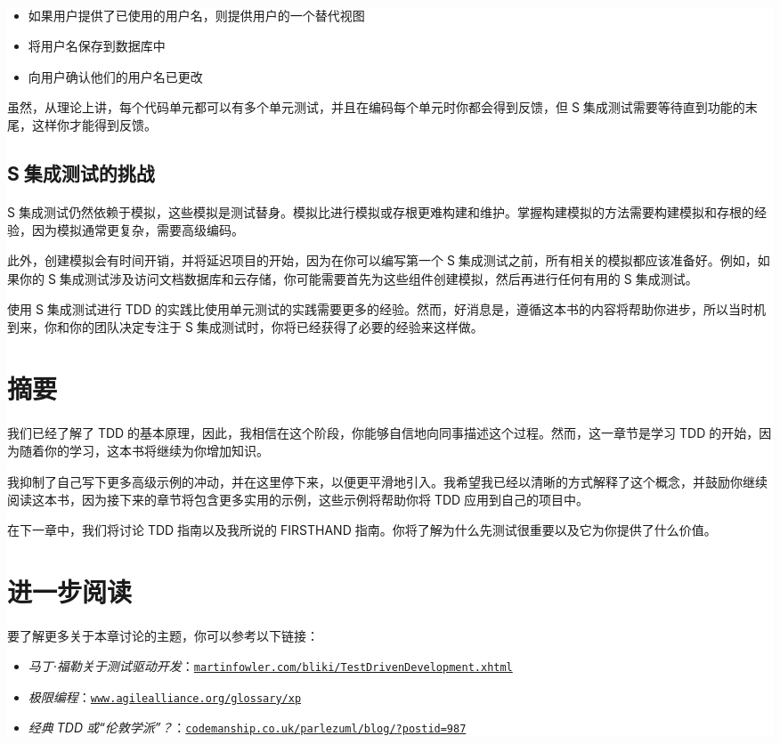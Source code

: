 +   如果用户提供了已使用的用户名，则提供用户的一个替代视图

+   将用户名保存到数据库中

+   向用户确认他们的用户名已更改

虽然，从理论上讲，每个代码单元都可以有多个单元测试，并且在编码每个单元时你都会得到反馈，但 S 集成测试需要等待直到功能的末尾，这样你才能得到反馈。

## S 集成测试的挑战

S 集成测试仍然依赖于模拟，这些模拟是测试替身。模拟比进行模拟或存根更难构建和维护。掌握构建模拟的方法需要构建模拟和存根的经验，因为模拟通常更复杂，需要高级编码。

此外，创建模拟会有时间开销，并将延迟项目的开始，因为在你可以编写第一个 S 集成测试之前，所有相关的模拟都应该准备好。例如，如果你的 S 集成测试涉及访问文档数据库和云存储，你可能需要首先为这些组件创建模拟，然后再进行任何有用的 S 集成测试。

使用 S 集成测试进行 TDD 的实践比使用单元测试的实践需要更多的经验。然而，好消息是，遵循这本书的内容将帮助你进步，所以当时机到来，你和你的团队决定专注于 S 集成测试时，你将已经获得了必要的经验来这样做。

# 摘要

我们已经了解了 TDD 的基本原理，因此，我相信在这个阶段，你能够自信地向同事描述这个过程。然而，这一章节是学习 TDD 的开始，因为随着你的学习，这本书将继续为你增加知识。

我抑制了自己写下更多高级示例的冲动，并在这里停下来，以便更平滑地引入。我希望我已经以清晰的方式解释了这个概念，并鼓励你继续阅读这本书，因为接下来的章节将包含更多实用的示例，这些示例将帮助你将 TDD 应用到自己的项目中。

在下一章中，我们将讨论 TDD 指南以及我所说的 FIRSTHAND 指南。你将了解为什么先测试很重要以及它为你提供了什么价值。

# 进一步阅读

要了解更多关于本章讨论的主题，你可以参考以下链接：

+   *马丁·福勒关于测试驱动开发*：[`martinfowler.com/bliki/TestDrivenDevelopment.xhtml`](https://martinfowler.com/bliki/TestDrivenDevelopment.xhtml)

+   *极限编程*：[`www.agilealliance.org/glossary/xp`](https://www.agilealliance.org/glossary/xp)

+   *经典 TDD 或“伦敦学派”？*：[`codemanship.co.uk/parlezuml/blog/?postid=987`](http://codemanship.co.uk/parlezuml/blog/?postid=987)
